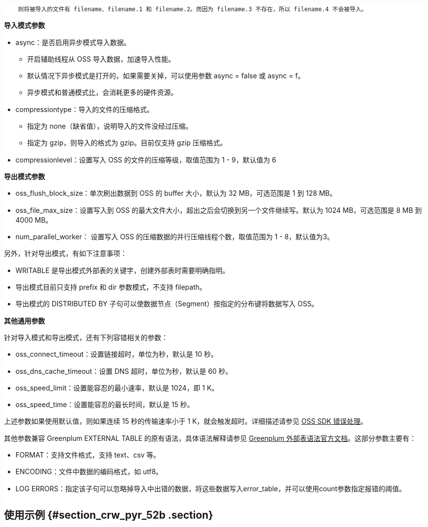         则将被导入的文件有 filename、filename.1 和 filename.2。而因为 filename.3 不存在，所以 filename.4 不会被导入。


**导入模式参数**

-   async：是否启用异步模式导入数据。

    -   开启辅助线程从 OSS 导入数据，加速导入性能。

    -   默认情况下异步模式是打开的，如果需要关掉，可以使用参数 async = false 或 async = f。

    -   异步模式和普通模式比，会消耗更多的硬件资源。

-   compressiontype：导入的文件的压缩格式。

    -   指定为 none（缺省值），说明导入的文件没经过压缩。

    -   指定为 gzip，则导入的格式为 gzip。目前仅支持 gzip 压缩格式。

-   compressionlevel：设置写入 OSS 的文件的压缩等级，取值范围为 1 - 9，默认值为 6


**导出模式参数**

-   oss\_flush\_block\_size：单次刷出数据到 OSS 的 buffer 大小，默认为 32 MB，可选范围是 1 到 128 MB。

-   oss\_file\_max\_size：设置写入到 OSS 的最大文件大小，超出之后会切换到另一个文件继续写。默认为 1024 MB，可选范围是 8 MB 到 4000 MB。

-   num\_parallel\_worker： 设置写入 OSS 的压缩数据的并行压缩线程个数，取值范围为 1 - 8，默认值为3。


另外，针对导出模式，有如下注意事项：

-   WRITABLE 是导出模式外部表的关键字，创建外部表时需要明确指明。

-   导出模式目前只支持 prefix 和 dir 参数模式，不支持 filepath。

-   导出模式的 DISTRIBUTED BY 子句可以使数据节点（Segment）按指定的分布键将数据写入 OSS。


**其他通用参数**

针对导入模式和导出模式，还有下列容错相关的参数：

-   oss\_connect\_timeout：设置链接超时，单位为秒，默认是 10 秒。

-   oss\_dns\_cache\_timeout：设置 DNS 超时，单位为秒，默认是 60 秒。

-   oss\_speed\_limit：设置能容忍的最小速率，默认是 1024，即 1 K。

-   oss\_speed\_time：设置能容忍的最长时间，默认是 15 秒。


上述参数如果使用默认值，则如果连续 15 秒的传输速率小于 1 K，就会触发超时。详细描述请参见 [OSS SDK 错误处理](https://help.aliyun.com/document_detail/32141.html)。

其他参数兼容 Greenplum EXTERNAL TABLE 的原有语法，具体语法解释请参见 [Greenplum 外部表语法官方文档](http://gpdb.docs.pivotal.io/4380/ref_guide/sql_commands/CREATE_EXTERNAL_TABLE.html)。这部分参数主要有：

-   FORMAT：支持文件格式，支持 text、csv 等。

-   ENCODING：文件中数据的编码格式，如 utf8。

-   LOG ERRORS：指定该子句可以忽略掉导入中出错的数据，将这些数据写入error\_table，并可以使用count参数指定报错的阈值。


## 使用示例 {#section_crw_pyr_52b .section}
